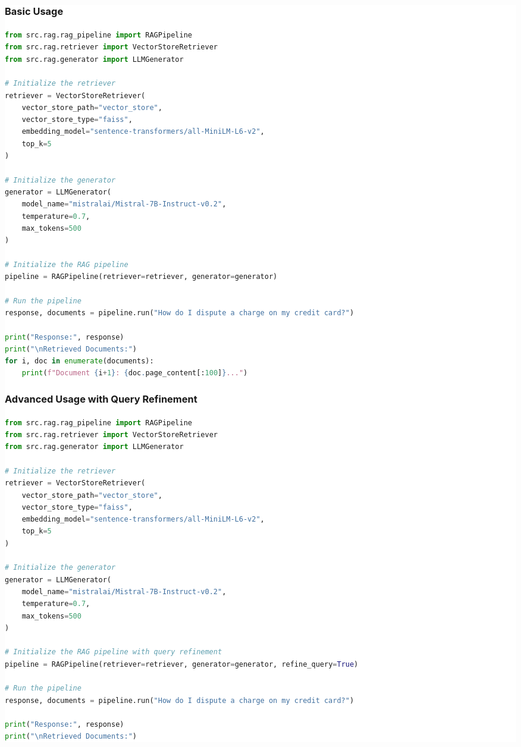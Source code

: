 ### Basic Usage

```python
from src.rag.rag_pipeline import RAGPipeline
from src.rag.retriever import VectorStoreRetriever
from src.rag.generator import LLMGenerator

# Initialize the retriever
retriever = VectorStoreRetriever(
    vector_store_path="vector_store",
    vector_store_type="faiss",
    embedding_model="sentence-transformers/all-MiniLM-L6-v2",
    top_k=5
)

# Initialize the generator
generator = LLMGenerator(
    model_name="mistralai/Mistral-7B-Instruct-v0.2",
    temperature=0.7,
    max_tokens=500
)

# Initialize the RAG pipeline
pipeline = RAGPipeline(retriever=retriever, generator=generator)

# Run the pipeline
response, documents = pipeline.run("How do I dispute a charge on my credit card?")

print("Response:", response)
print("\nRetrieved Documents:")
for i, doc in enumerate(documents):
    print(f"Document {i+1}: {doc.page_content[:100]}...")
```

### Advanced Usage with Query Refinement

```python
from src.rag.rag_pipeline import RAGPipeline
from src.rag.retriever import VectorStoreRetriever
from src.rag.generator import LLMGenerator

# Initialize the retriever
retriever = VectorStoreRetriever(
    vector_store_path="vector_store",
    vector_store_type="faiss",
    embedding_model="sentence-transformers/all-MiniLM-L6-v2",
    top_k=5
)

# Initialize the generator
generator = LLMGenerator(
    model_name="mistralai/Mistral-7B-Instruct-v0.2",
    temperature=0.7,
    max_tokens=500
)

# Initialize the RAG pipeline with query refinement
pipeline = RAGPipeline(retriever=retriever, generator=generator, refine_query=True)

# Run the pipeline
response, documents = pipeline.run("How do I dispute a charge on my credit card?")

print("Response:", response)
print("\nRetrieved Documents:")
```